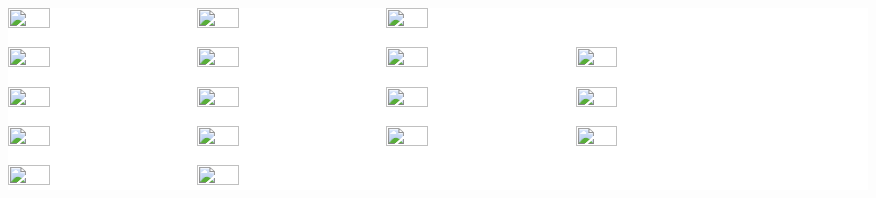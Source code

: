   <img align = "left"  src = "https://github.com/SJaynesh/PR_6_Animator/assets/115562979/1c649b2f-d9e3-4eb8-854b-ac7133e3ea26.png" width=22% height=35% >
 
  <img align = "left"  src = "https://github.com/SJaynesh/PR_6_Animator/assets/115562979/9de3d61a-e7bf-4c4a-8239-31189be1e300.png" width=22% height=35% >
 
  <img  src = "https://github.com/SJaynesh/PR_6_Animator/assets/115562979/398dda77-15ff-4e47-a715-79a3f357c788.png" width=22% height=35% >
</P>

<p>
  <img align = "left"  src = "https://github.com/SJaynesh/PR_6_Animator/assets/115562979/f2a73570-6a58-4f67-9774-17328301bd6f.png" width=22% height=35% >
  
  <img align = "left"  src = "https://github.com/SJaynesh/PR_6_Animator/assets/115562979/f4ac80fd-2cc3-444a-85ca-d2454ca1b06a.png" width=22% height=35% >
 
  <img align = "left"  src = "https://github.com/SJaynesh/PR_6_Animator/assets/115562979/a75c57c4-645d-4899-b43a-cba2d1df6d2f.png" width=22% height=35% >
 
  <img  src = "https://github.com/SJaynesh/PR_6_Animator/assets/115562979/6a0af638-6d83-4c28-a88e-f90f12444d8f.png" width=22% height=35% >
</P>

<p>
  <img align = "left"  src = "https://github.com/SJaynesh/PR_6_Animator/assets/115562979/33ca5f13-d484-4daf-aab9-e608bb66eefd.png" width=22% height=35% >
  
  <img align = "left"  src = "https://github.com/SJaynesh/PR_6_Animator/assets/115562979/cb3a7e1a-3a7a-4628-84ed-358919d3ac13.png" width=22% height=35% >
 
  <img align = "left"  src = "https://github.com/SJaynesh/PR_6_Animator/assets/115562979/0c0fcda4-f58c-465b-a14a-180adbc5bae9.png" width=22% height=35% >
 
  <img  src = "https://github.com/SJaynesh/PR_6_Animator/assets/115562979/b090a98d-8dce-4771-b484-d1da18087a15.png" width=22% height=35% >
</P>

<p>
  <img align = "left"  src = "https://github.com/SJaynesh/PR_6_Animator/assets/115562979/e3f3fb1d-1f08-48dd-9e6a-28a87963fff2.png" width=22% height=35% >
  
  <img align = "left"  src = "https://github.com/SJaynesh/PR_6_Animator/assets/115562979/08eb9410-58d0-4467-8443-6b7b58780184.png" width=22% height=35% >
 
  <img align = "left"  src = "https://github.com/SJaynesh/PR_6_Animator/assets/115562979/f9559c89-7b4f-411d-a57d-8bb3fba91675.png" width=22% height=35% >
 
  <img  src = "https://github.com/SJaynesh/PR_6_Animator/assets/115562979/5e44c9c0-2641-45a8-8dae-c075b3a455bf.png" width=22% height=35% >
</P>

<p>
  <img align = "left"  src = "https://github.com/SJaynesh/PR_6_Animator/assets/115562979/a261327b-2228-43d7-89f7-5fa46a6f4bbb.png" width=22% height=35% >
  
  <img  src = "https://github.com/SJaynesh/PR_6_Animator/assets/115562979/7751c8fa-1d9a-43b2-a45c-2b6c68832078.png" width=22% height=35% >
</P>
  
